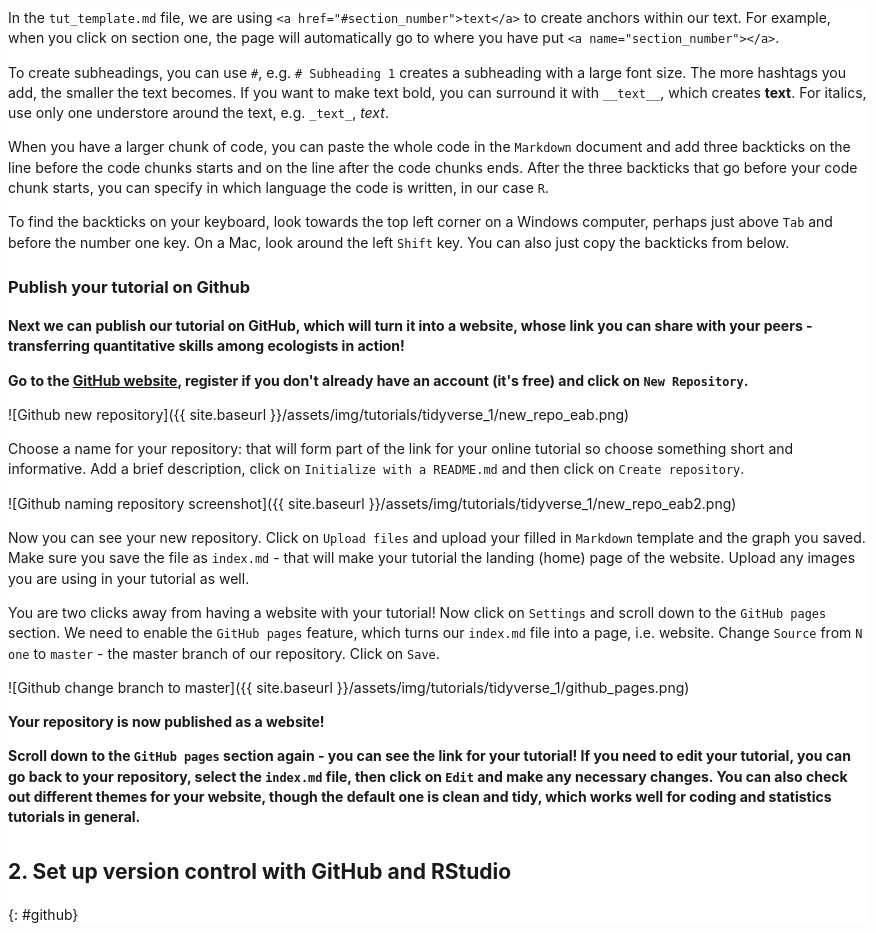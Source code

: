 In the `tut_template.md` file, we are using `<a href="#section_number">text</a>` to create anchors within our text. For example, when you click on section one, the page will automatically go to where you have put `<a name="section_number"></a>`.

To create subheadings, you can use `#`, e.g. `# Subheading 1` creates a subheading with a large font size. The more hashtags you add, the smaller the text becomes. If you want to make text bold, you can surround it with `__text__`, which creates __text__. For italics, use only one understore around the text, e.g. `_text_`, _text_.

When you have a larger chunk of code, you can paste the whole code in the `Markdown` document and add three backticks on the line before the code chunks starts and on the line after the code chunks ends. After the three backticks that go before your code chunk starts, you can specify in which language the code is written, in our case `R`.

To find the backticks on your keyboard, look towards the top left corner on a Windows computer, perhaps just above `Tab` and before the number one key. On a Mac, look around the left `Shift` key. You can also just copy the backticks from below.

### Publish your tutorial on Github

__Next we can publish our tutorial on GitHub, which will turn it into a website, whose link you can share with your peers - transferring quantitative skills among ecologists in action!__

__Go to the [GitHub website](https://github.com), register if you don't already have an account (it's free) and click on `New Repository`.__

![Github new repository]({{ site.baseurl }}/assets/img/tutorials/tidyverse_1/new_repo_eab.png)

Choose a name for your repository: that will form part of the link for your online tutorial so choose something short and informative. Add a brief description, click on `Initialize with a README.md` and then click on `Create repository`.

![Github naming repository screenshot]({{ site.baseurl }}/assets/img/tutorials/tidyverse_1/new_repo_eab2.png)

Now you can see your new repository. Click on `Upload files` and upload your filled in `Markdown` template and the graph you saved. Make sure you save the file as `index.md` - that will make your tutorial the landing (home) page of the website. Upload any images you are using in your tutorial as well.

You are two clicks away from having a website with your tutorial! Now click on `Settings` and scroll down to the `GitHub pages` section. We need to enable the `GitHub pages` feature, which turns our `index.md` file into a page, i.e. website. Change `Source` from `None` to `master` - the master branch of our repository. Click on `Save`.

![Github change branch to master]({{ site.baseurl }}/assets/img/tutorials/tidyverse_1/github_pages.png)

__Your repository is now published as a website!__

__Scroll down to the `GitHub pages` section again - you can see the link for your tutorial! If you need to edit your tutorial, you can go back to your repository, select the `index.md` file, then click on `Edit` and make any necessary changes. You can also check out different themes for your website, though the default one is clean and tidy, which works well for coding and statistics tutorials in general.__


## 2. Set up version control with GitHub and RStudio
{: #github}
